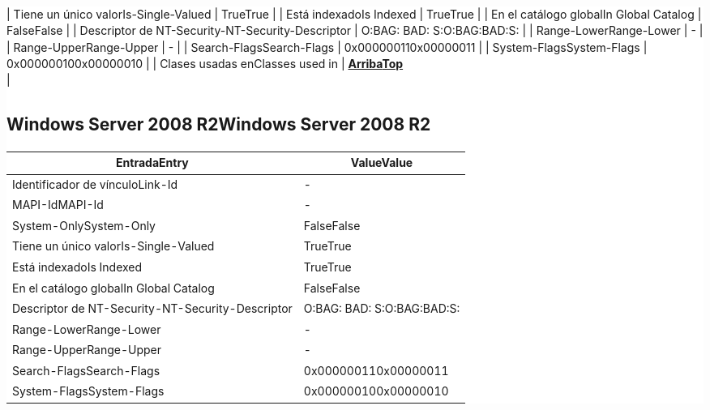 | <span data-ttu-id="61520-232">Tiene un único valor</span><span class="sxs-lookup"><span data-stu-id="61520-232">Is-Single-Valued</span></span>       | <span data-ttu-id="61520-233">True</span><span class="sxs-lookup"><span data-stu-id="61520-233">True</span></span>                            |
| <span data-ttu-id="61520-234">Está indexado</span><span class="sxs-lookup"><span data-stu-id="61520-234">Is Indexed</span></span>             | <span data-ttu-id="61520-235">True</span><span class="sxs-lookup"><span data-stu-id="61520-235">True</span></span>                            |
| <span data-ttu-id="61520-236">En el catálogo global</span><span class="sxs-lookup"><span data-stu-id="61520-236">In Global Catalog</span></span>      | <span data-ttu-id="61520-237">False</span><span class="sxs-lookup"><span data-stu-id="61520-237">False</span></span>                           |
| <span data-ttu-id="61520-238">Descriptor de NT-Security-</span><span class="sxs-lookup"><span data-stu-id="61520-238">NT-Security-Descriptor</span></span> | <span data-ttu-id="61520-239">O:BAG: BAD: S:</span><span class="sxs-lookup"><span data-stu-id="61520-239">O:BAG:BAD:S:</span></span>                    |
| <span data-ttu-id="61520-240">Range-Lower</span><span class="sxs-lookup"><span data-stu-id="61520-240">Range-Lower</span></span>            | \-                              |
| <span data-ttu-id="61520-241">Range-Upper</span><span class="sxs-lookup"><span data-stu-id="61520-241">Range-Upper</span></span>            | \-                              |
| <span data-ttu-id="61520-242">Search-Flags</span><span class="sxs-lookup"><span data-stu-id="61520-242">Search-Flags</span></span>           | <span data-ttu-id="61520-243">0x00000011</span><span class="sxs-lookup"><span data-stu-id="61520-243">0x00000011</span></span>                      |
| <span data-ttu-id="61520-244">System-Flags</span><span class="sxs-lookup"><span data-stu-id="61520-244">System-Flags</span></span>           | <span data-ttu-id="61520-245">0x00000010</span><span class="sxs-lookup"><span data-stu-id="61520-245">0x00000010</span></span>                      |
| <span data-ttu-id="61520-246">Clases usadas en</span><span class="sxs-lookup"><span data-stu-id="61520-246">Classes used in</span></span>        | [<span data-ttu-id="61520-247">**Arriba**</span><span class="sxs-lookup"><span data-stu-id="61520-247">**Top**</span></span>](c-top.md)<br/> |



## <a name="windows-server-2008-r2"></a><span data-ttu-id="61520-248">Windows Server 2008 R2</span><span class="sxs-lookup"><span data-stu-id="61520-248">Windows Server 2008 R2</span></span>



| <span data-ttu-id="61520-249">Entrada</span><span class="sxs-lookup"><span data-stu-id="61520-249">Entry</span></span> | <span data-ttu-id="61520-250">Value</span><span class="sxs-lookup"><span data-stu-id="61520-250">Value</span></span> |
|------------------------|---------------------------------|
| <span data-ttu-id="61520-251">Identificador de vínculo</span><span class="sxs-lookup"><span data-stu-id="61520-251">Link-Id</span></span>                | \-                              |
| <span data-ttu-id="61520-252">MAPI-Id</span><span class="sxs-lookup"><span data-stu-id="61520-252">MAPI-Id</span></span>                | \-                              |
| <span data-ttu-id="61520-253">System-Only</span><span class="sxs-lookup"><span data-stu-id="61520-253">System-Only</span></span>            | <span data-ttu-id="61520-254">False</span><span class="sxs-lookup"><span data-stu-id="61520-254">False</span></span>                           |
| <span data-ttu-id="61520-255">Tiene un único valor</span><span class="sxs-lookup"><span data-stu-id="61520-255">Is-Single-Valued</span></span>       | <span data-ttu-id="61520-256">True</span><span class="sxs-lookup"><span data-stu-id="61520-256">True</span></span>                            |
| <span data-ttu-id="61520-257">Está indexado</span><span class="sxs-lookup"><span data-stu-id="61520-257">Is Indexed</span></span>             | <span data-ttu-id="61520-258">True</span><span class="sxs-lookup"><span data-stu-id="61520-258">True</span></span>                            |
| <span data-ttu-id="61520-259">En el catálogo global</span><span class="sxs-lookup"><span data-stu-id="61520-259">In Global Catalog</span></span>      | <span data-ttu-id="61520-260">False</span><span class="sxs-lookup"><span data-stu-id="61520-260">False</span></span>                           |
| <span data-ttu-id="61520-261">Descriptor de NT-Security-</span><span class="sxs-lookup"><span data-stu-id="61520-261">NT-Security-Descriptor</span></span> | <span data-ttu-id="61520-262">O:BAG: BAD: S:</span><span class="sxs-lookup"><span data-stu-id="61520-262">O:BAG:BAD:S:</span></span>                    |
| <span data-ttu-id="61520-263">Range-Lower</span><span class="sxs-lookup"><span data-stu-id="61520-263">Range-Lower</span></span>            | \-                              |
| <span data-ttu-id="61520-264">Range-Upper</span><span class="sxs-lookup"><span data-stu-id="61520-264">Range-Upper</span></span>            | \-                              |
| <span data-ttu-id="61520-265">Search-Flags</span><span class="sxs-lookup"><span data-stu-id="61520-265">Search-Flags</span></span>           | <span data-ttu-id="61520-266">0x00000011</span><span class="sxs-lookup"><span data-stu-id="61520-266">0x00000011</span></span>                      |
| <span data-ttu-id="61520-267">System-Flags</span><span class="sxs-lookup"><span data-stu-id="61520-267">System-Flags</span></span>           | <span data-ttu-id="61520-268">0x00000010</span><span class="sxs-lookup"><span data-stu-id="61520-268">0x00000010</span></span>                      |